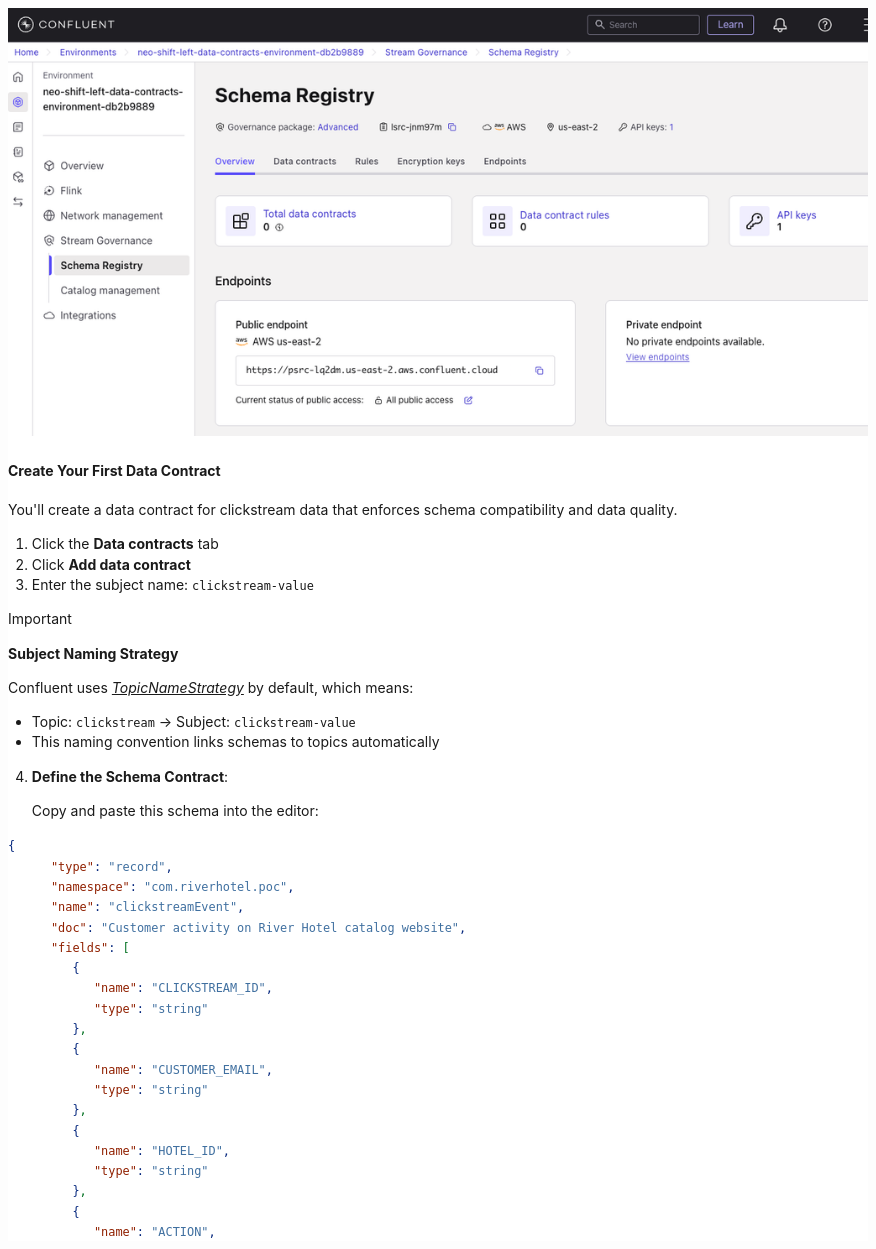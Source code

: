    ![Empty Schema Registry](../images/confluent_environment_schema_registry.png)

#### Create Your First Data Contract

You'll create a data contract for clickstream data that enforces schema compatibility and data quality.

1. Click the **Data contracts** tab
2. Click **Add data contract**
3. Enter the subject name: `clickstream-value`

> [!IMPORTANT]
> **Subject Naming Strategy**
>
> Confluent uses *[TopicNameStrategy](https://developer.confluent.io/courses/schema-registry/schema-subjects/#topicnamestrategy)* by default, which means:
>
> - Topic: `clickstream` → Subject: `clickstream-value`
> - This naming convention links schemas to topics automatically

4. **Define the Schema Contract**:

   Copy and paste this schema into the editor:

```json
{
      "type": "record",
      "namespace": "com.riverhotel.poc",
      "name": "clickstreamEvent",
      "doc": "Customer activity on River Hotel catalog website",
      "fields": [
         {
            "name": "CLICKSTREAM_ID",
            "type": "string"
         },
         {
            "name": "CUSTOMER_EMAIL",
            "type": "string"
         },
         {
            "name": "HOTEL_ID",
            "type": "string"
         },
         {
            "name": "ACTION",
```